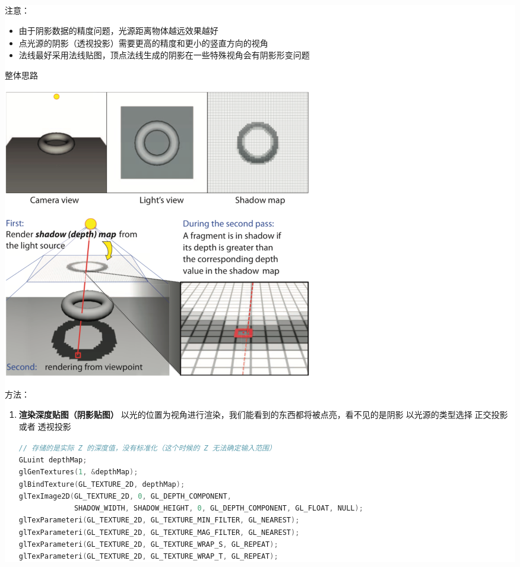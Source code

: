 注意：

- 由于阴影数据的精度问题，光源距离物体越远效果越好
- 点光源的阴影（透视投影）需要更高的精度和更小的竖直方向的视角
- 法线最好采用法线贴图，顶点法线生成的阴影在一些特殊视角会有阴影形变问题



整体思路

![](./images/shadow_map2.png)



方法：

1. **渲染深度贴图（阴影贴图）**
   以光的位置为视角进行渲染，我们能看到的东西都将被点亮，看不见的是阴影
   以光源的类型选择 正交投影 或者 透视投影
   
   ```c
   // 存储的是实际 Z 的深度值，没有标准化（这个时候的 Z 无法确定输入范围）
   GLuint depthMap;
   glGenTextures(1, &depthMap);
   glBindTexture(GL_TEXTURE_2D, depthMap);
   glTexImage2D(GL_TEXTURE_2D, 0, GL_DEPTH_COMPONENT, 
                SHADOW_WIDTH, SHADOW_HEIGHT, 0, GL_DEPTH_COMPONENT, GL_FLOAT, NULL);
   glTexParameteri(GL_TEXTURE_2D, GL_TEXTURE_MIN_FILTER, GL_NEAREST);
   glTexParameteri(GL_TEXTURE_2D, GL_TEXTURE_MAG_FILTER, GL_NEAREST);
   glTexParameteri(GL_TEXTURE_2D, GL_TEXTURE_WRAP_S, GL_REPEAT); 
   glTexParameteri(GL_TEXTURE_2D, GL_TEXTURE_WRAP_T, GL_REPEAT);
   ```
   